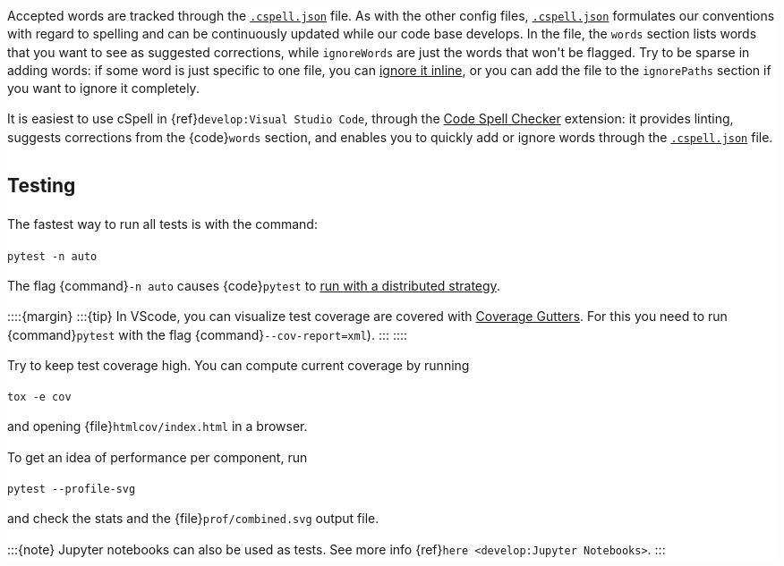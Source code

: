 Accepted words are tracked through the
[`.cspell.json`](https://github.com/ComPWA/ampform/blob/main/.cspell.json) file. As with
the other config files,
[`.cspell.json`](https://github.com/ComPWA/ampform/blob/main/.cspell.json) formulates
our conventions with regard to spelling and can be continuously updated while our code
base develops. In the file, the `words` section lists words that you want to see as
suggested corrections, while `ignoreWords` are just the words that won't be flagged. Try
to be sparse in adding words: if some word is just specific to one file, you can
[ignore it inline](https://www.npmjs.com/package/cspell#ignore), or you can add the file
to the `ignorePaths` section if you want to ignore it completely.

It is easiest to use cSpell in {ref}`develop:Visual Studio Code`, through the
[Code Spell Checker](https://marketplace.visualstudio.com/items?itemName=streetsidesoftware.code-spell-checker)
extension: it provides linting, suggests corrections from the {code}`words` section, and
enables you to quickly add or ignore words through the
[`.cspell.json`](https://github.com/ComPWA/ampform/blob/main/.cspell.json) file.

## Testing

The fastest way to run all tests is with the command:

```shell
pytest -n auto
```

The flag {command}`-n auto` causes {code}`pytest` to
[run with a distributed strategy](https://pypi.org/project/pytest-xdist).

::::{margin}
:::{tip}
In VScode, you can visualize test coverage are covered with
[Coverage Gutters](https://marketplace.visualstudio.com/items?itemName=ryanluker.vscode-coverage-gutters).
For this you need to run {command}`pytest` with the flag {command}`--cov-report=xml`).
:::
::::



Try to keep test coverage high. You can compute current coverage by running

```shell
tox -e cov
```

and opening {file}`htmlcov/index.html` in a browser.

To get an idea of performance per component, run

```shell
pytest --profile-svg
```

and check the stats and the {file}`prof/combined.svg` output file.

:::{note}
Jupyter notebooks can also be used as tests. See more info
{ref}`here <develop:Jupyter Notebooks>`.
:::
